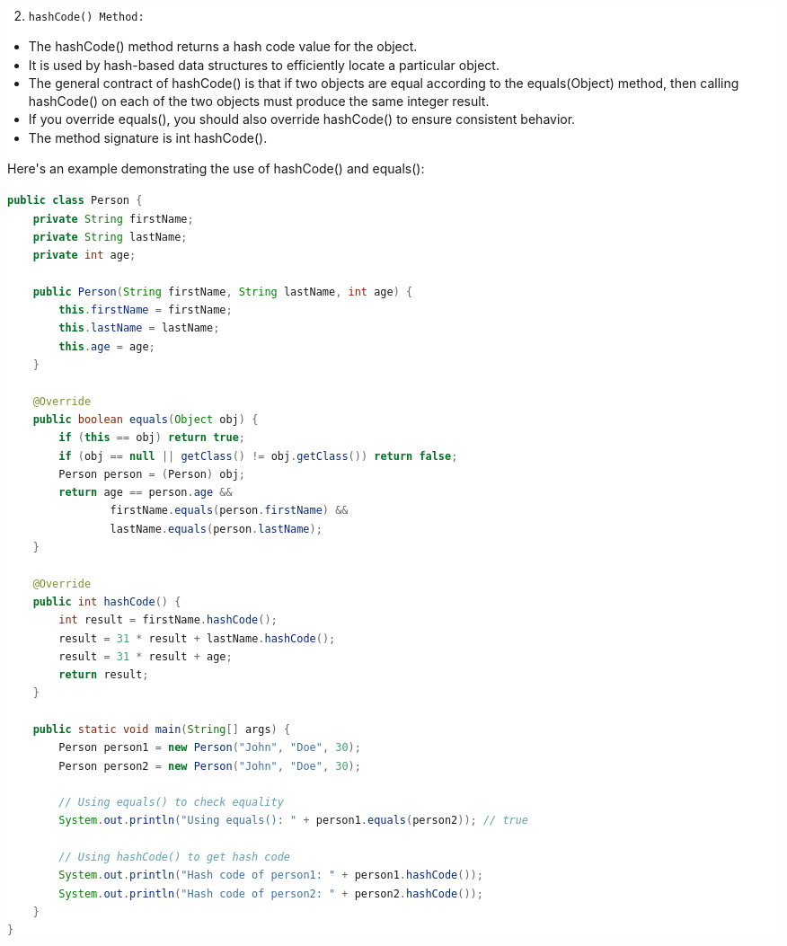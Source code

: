 2. `hashCode() Method:`

- The hashCode() method returns a hash code value for the object.
- It is used by hash-based data structures to efficiently locate a particular object.
- The general contract of hashCode() is that if two objects are equal according to the equals(Object) method, then calling hashCode() on each of the two objects must produce the same integer result.
- If you override equals(), you should also override hashCode() to ensure consistent behavior.
- The method signature is int hashCode().

Here's an example demonstrating the use of hashCode() and equals():

```java
public class Person {
    private String firstName;
    private String lastName;
    private int age;

    public Person(String firstName, String lastName, int age) {
        this.firstName = firstName;
        this.lastName = lastName;
        this.age = age;
    }

    @Override
    public boolean equals(Object obj) {
        if (this == obj) return true;
        if (obj == null || getClass() != obj.getClass()) return false;
        Person person = (Person) obj;
        return age == person.age &&
                firstName.equals(person.firstName) &&
                lastName.equals(person.lastName);
    }

    @Override
    public int hashCode() {
        int result = firstName.hashCode();
        result = 31 * result + lastName.hashCode();
        result = 31 * result + age;
        return result;
    }

    public static void main(String[] args) {
        Person person1 = new Person("John", "Doe", 30);
        Person person2 = new Person("John", "Doe", 30);

        // Using equals() to check equality
        System.out.println("Using equals(): " + person1.equals(person2)); // true

        // Using hashCode() to get hash code
        System.out.println("Hash code of person1: " + person1.hashCode());
        System.out.println("Hash code of person2: " + person2.hashCode());
    }
}

```
